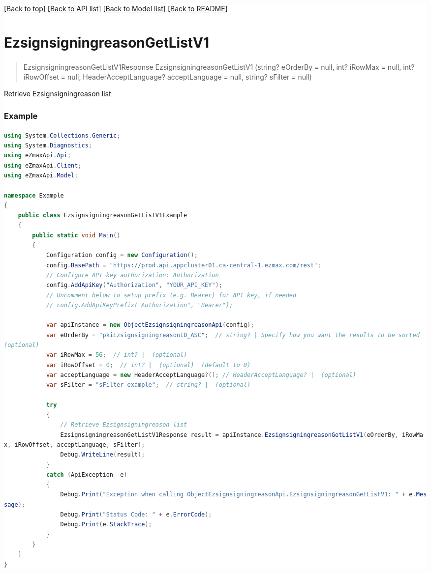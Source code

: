 [[Back to top]](#) [[Back to API list]](../README.md#documentation-for-api-endpoints) [[Back to Model list]](../README.md#documentation-for-models) [[Back to README]](../README.md)

<a id="ezsignsigningreasongetlistv1"></a>
# **EzsignsigningreasonGetListV1**
> EzsignsigningreasonGetListV1Response EzsignsigningreasonGetListV1 (string? eOrderBy = null, int? iRowMax = null, int? iRowOffset = null, HeaderAcceptLanguage? acceptLanguage = null, string? sFilter = null)

Retrieve Ezsignsigningreason list

### Example
```csharp
using System.Collections.Generic;
using System.Diagnostics;
using eZmaxApi.Api;
using eZmaxApi.Client;
using eZmaxApi.Model;

namespace Example
{
    public class EzsignsigningreasonGetListV1Example
    {
        public static void Main()
        {
            Configuration config = new Configuration();
            config.BasePath = "https://prod.api.appcluster01.ca-central-1.ezmax.com/rest";
            // Configure API key authorization: Authorization
            config.AddApiKey("Authorization", "YOUR_API_KEY");
            // Uncomment below to setup prefix (e.g. Bearer) for API key, if needed
            // config.AddApiKeyPrefix("Authorization", "Bearer");

            var apiInstance = new ObjectEzsignsigningreasonApi(config);
            var eOrderBy = "pkiEzsignsigningreasonID_ASC";  // string? | Specify how you want the results to be sorted (optional) 
            var iRowMax = 56;  // int? |  (optional) 
            var iRowOffset = 0;  // int? |  (optional)  (default to 0)
            var acceptLanguage = new HeaderAcceptLanguage?(); // HeaderAcceptLanguage? |  (optional) 
            var sFilter = "sFilter_example";  // string? |  (optional) 

            try
            {
                // Retrieve Ezsignsigningreason list
                EzsignsigningreasonGetListV1Response result = apiInstance.EzsignsigningreasonGetListV1(eOrderBy, iRowMax, iRowOffset, acceptLanguage, sFilter);
                Debug.WriteLine(result);
            }
            catch (ApiException  e)
            {
                Debug.Print("Exception when calling ObjectEzsignsigningreasonApi.EzsignsigningreasonGetListV1: " + e.Message);
                Debug.Print("Status Code: " + e.ErrorCode);
                Debug.Print(e.StackTrace);
            }
        }
    }
}
```

